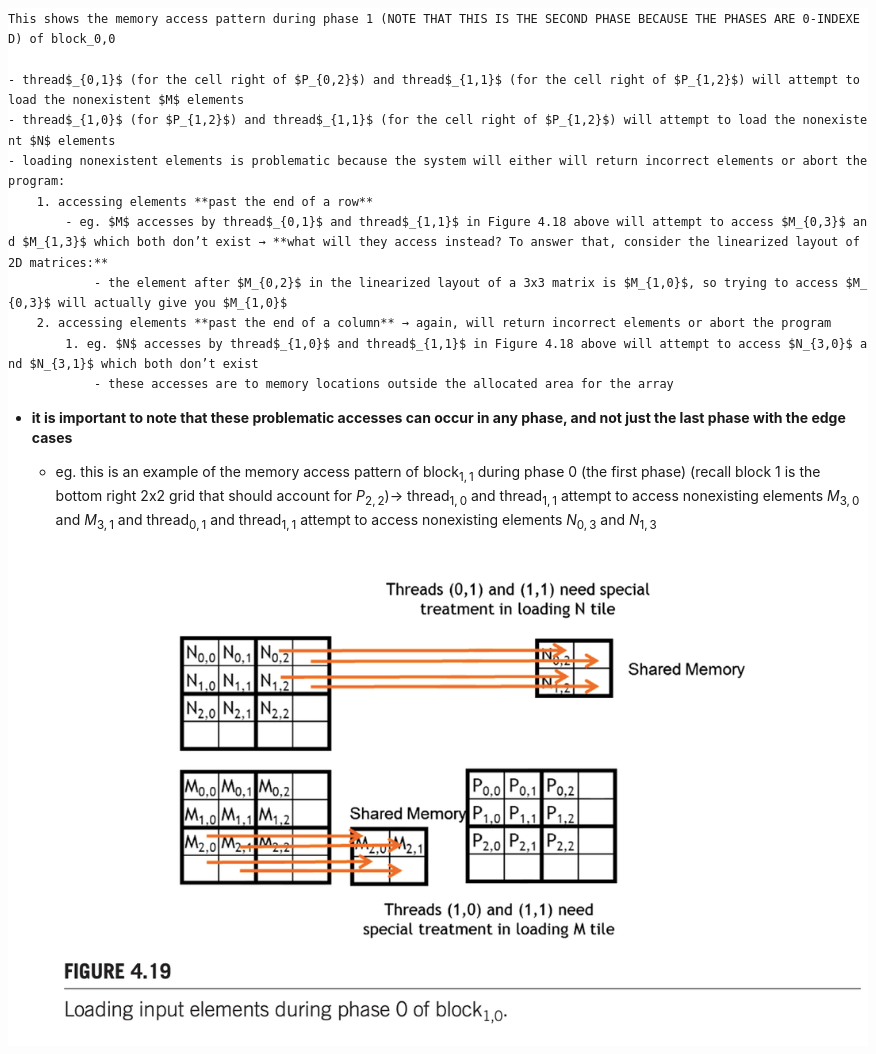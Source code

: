     This shows the memory access pattern during phase 1 (NOTE THAT THIS IS THE SECOND PHASE BECAUSE THE PHASES ARE 0-INDEXED) of block_0,0
    
    - thread$_{0,1}$ (for the cell right of $P_{0,2}$) and thread$_{1,1}$ (for the cell right of $P_{1,2}$) will attempt to load the nonexistent $M$ elements
    - thread$_{1,0}$ (for $P_{1,2}$) and thread$_{1,1}$ (for the cell right of $P_{1,2}$) will attempt to load the nonexistent $N$ elements
    - loading nonexistent elements is problematic because the system will either will return incorrect elements or abort the program:
        1. accessing elements **past the end of a row**
            - eg. $M$ accesses by thread$_{0,1}$ and thread$_{1,1}$ in Figure 4.18 above will attempt to access $M_{0,3}$ and $M_{1,3}$ which both don’t exist → **what will they access instead? To answer that, consider the linearized layout of 2D matrices:**
                - the element after $M_{0,2}$ in the linearized layout of a 3x3 matrix is $M_{1,0}$, so trying to access $M_{0,3}$ will actually give you $M_{1,0}$
        2. accessing elements **past the end of a column** → again, will return incorrect elements or abort the program
            1. eg. $N$ accesses by thread$_{1,0}$ and thread$_{1,1}$ in Figure 4.18 above will attempt to access $N_{3,0}$ and $N_{3,1}$ which both don’t exist
                - these accesses are to memory locations outside the allocated area for the array
- **it is important to note that these problematic accesses can occur in any phase, and not just the last phase with the edge cases**
    - eg. this is an example of the memory access pattern of block$_{1,1}$ during phase 0 (the first phase) (recall block 1 is the bottom right 2x2 grid that should account for $P_{2,2}$)→ thread$_{1,0}$ and thread$_{1,1}$ attempt to access nonexisting elements $M_{3,0}$ and $M_{3,1}$ and thread$_{0,1}$ and thread$_{1,1}$ attempt to access nonexisting elements $N_{0,3}$ and $N_{1,3}$
        
        ![THIS IS THE MEMORY ACCESS PATTERN FOR BLOCK_{1,1} IN PHASE 0, NOT BLOCK_{1,0}](files/Lecture%204%20CUDA%20Memory%20Model/Screenshot_2024-10-02_at_10.14.40_PM.png)
        